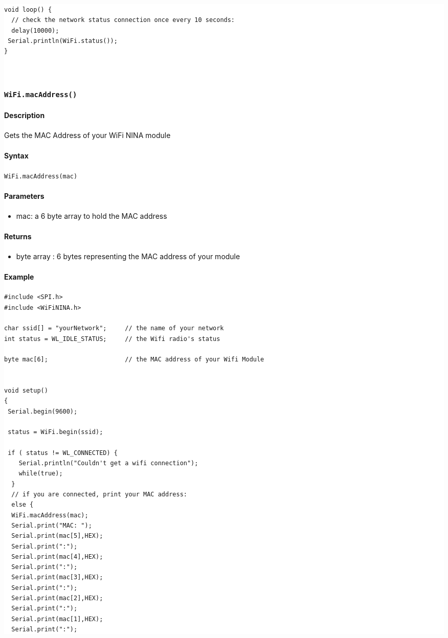 ```
void loop() {
  // check the network status connection once every 10 seconds:
  delay(10000);
 Serial.println(WiFi.status());
}

 
```

### `WiFi.macAddress()`

#### Description
Gets the MAC Address of your WiFi NINA module

#### Syntax

```
WiFi.macAddress(mac)

```

#### Parameters

- mac: a 6 byte array to hold the MAC address

#### Returns

- byte array : 6 bytes representing the MAC address of your module

#### Example

```
#include <SPI.h>
#include <WiFiNINA.h>

char ssid[] = "yourNetwork";     // the name of your network
int status = WL_IDLE_STATUS;     // the Wifi radio's status

byte mac[6];                     // the MAC address of your Wifi Module


void setup()
{
 Serial.begin(9600);

 status = WiFi.begin(ssid);

 if ( status != WL_CONNECTED) {
    Serial.println("Couldn't get a wifi connection");
    while(true);
  }
  // if you are connected, print your MAC address:
  else {
  WiFi.macAddress(mac);
  Serial.print("MAC: ");
  Serial.print(mac[5],HEX);
  Serial.print(":");
  Serial.print(mac[4],HEX);
  Serial.print(":");
  Serial.print(mac[3],HEX);
  Serial.print(":");
  Serial.print(mac[2],HEX);
  Serial.print(":");
  Serial.print(mac[1],HEX);
  Serial.print(":");
```